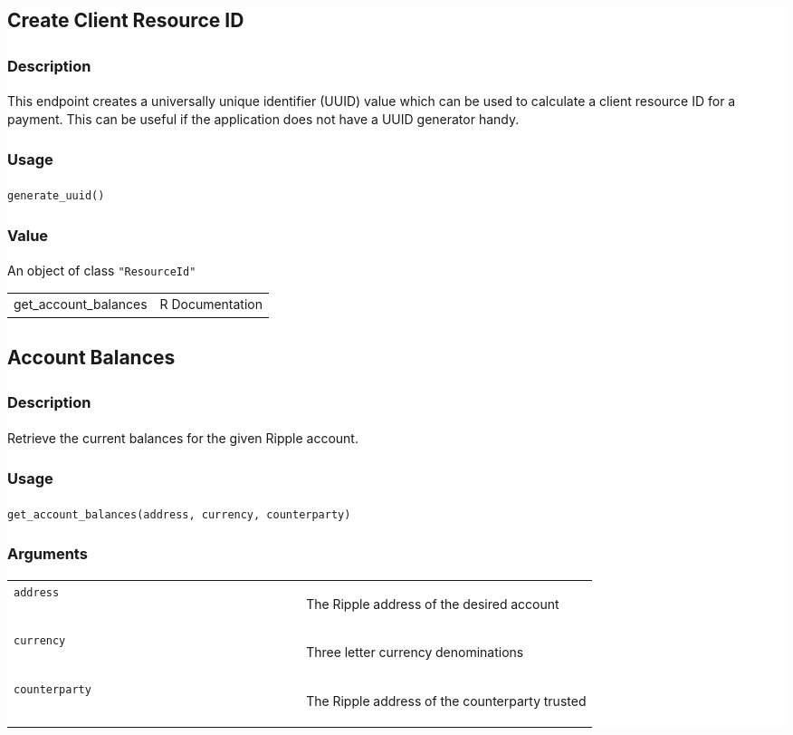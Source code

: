 Create Client Resource ID
-------------------------

### Description

This endpoint creates a universally unique identifier (UUID) value which
can be used to calculate a client resource ID for a payment. This can be
useful if the application does not have a UUID generator handy.

### Usage

    generate_uuid()

### Value

An object of class `"ResourceId"`
<table>
<tbody>
<tr class="odd">
<td align="left">get_account_balances</td>
<td align="left">R Documentation</td>
</tr>
</tbody>
</table>

Account Balances
----------------

### Description

Retrieve the current balances for the given Ripple account.

### Usage

    get_account_balances(address, currency, counterparty)

### Arguments

<table>
<col width="50%" />
<col width="50%" />
<tbody>
<tr class="odd">
<td align="left"><code>address</code></td>
<td align="left"><p>The Ripple address of the desired account</p></td>
</tr>
<tr class="even">
<td align="left"><code>currency</code></td>
<td align="left"><p>Three letter currency denominations</p></td>
</tr>
<tr class="odd">
<td align="left"><code>counterparty</code></td>
<td align="left"><p>The Ripple address of the counterparty trusted</p></td>
</tr>
</tbody>
</table>

